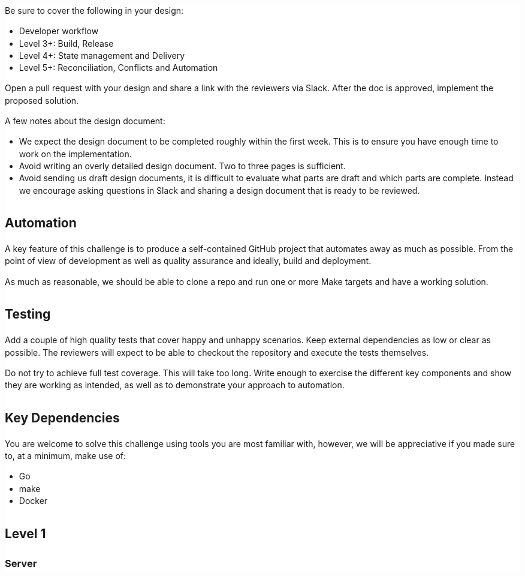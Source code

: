Be sure to cover the following in your design:

* Developer workflow
* Level 3+: Build, Release
* Level 4+: State management and Delivery
* Level 5+: Reconciliation, Conflicts and Automation

Open a pull request with your design and share a link with the reviewers via Slack. After the doc is approved, implement the proposed solution.

A few notes about the design document:

* We expect the design document to be completed roughly within the first week.
  This is to ensure you have enough time to work on the implementation.
* Avoid writing an overly detailed design document. Two to three pages is
  sufficient.
* Avoid sending us draft design documents, it is difficult to evaluate what
  parts are draft and which parts are complete. Instead we encourage asking
  questions in Slack and sharing a design document that is ready to be
  reviewed.

## Automation

A key feature of this challenge is to produce a self-contained GitHub project
that automates away as much as possible. From the point of view of development
as well as quality assurance and ideally, build and deployment.

As much as reasonable, we should be able to clone a repo and run one or more Make targets and have a working solution.

## Testing

Add a couple of high quality tests that cover happy and unhappy scenarios. Keep
external dependencies as low or clear as possible. The reviewers will expect to
be able to checkout the repository and execute the tests themselves.

Do not try to achieve full test coverage. This will take too long. Write enough
to exercise the different key components and show they are working as
intended, as well as to demonstrate your approach to automation.

## Key Dependencies

You are welcome to solve this challenge using tools you are most familiar with, however, we
will be appreciative if you made sure to, at a minimum, make use of:

* Go
* make
* Docker

## Level 1

### Server
